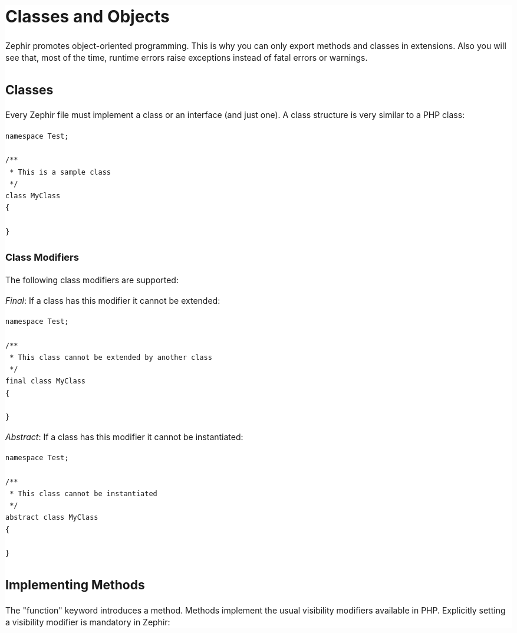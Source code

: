 # Classes and Objects
Zephir promotes object-oriented programming. This is why you can only export methods and classes in extensions. Also you will see that, most of the time, runtime errors raise exceptions instead of fatal errors or warnings.

<a name='classes'></a>
## Classes
Every Zephir file must implement a class or an interface (and just one). A class structure is very similar to a PHP class:

    namespace Test;
    
    /**
     * This is a sample class
     */
    class MyClass
    {
    
    }

<a name='classes-modifiers'></a>
### Class Modifiers
The following class modifiers are supported:

*Final*: If a class has this modifier it cannot be extended:

    namespace Test;
    
    /**
     * This class cannot be extended by another class
     */
    final class MyClass
    {
    
    }

*Abstract*: If a class has this modifier it cannot be instantiated:

    namespace Test;
    
    /**
     * This class cannot be instantiated
     */
    abstract class MyClass
    {
    
    }

<a name='implementing-methods'></a>
## Implementing Methods
The "function" keyword introduces a method. Methods implement the usual visibility modifiers available in PHP. Explicitly setting a visibility modifier is mandatory in Zephir:
